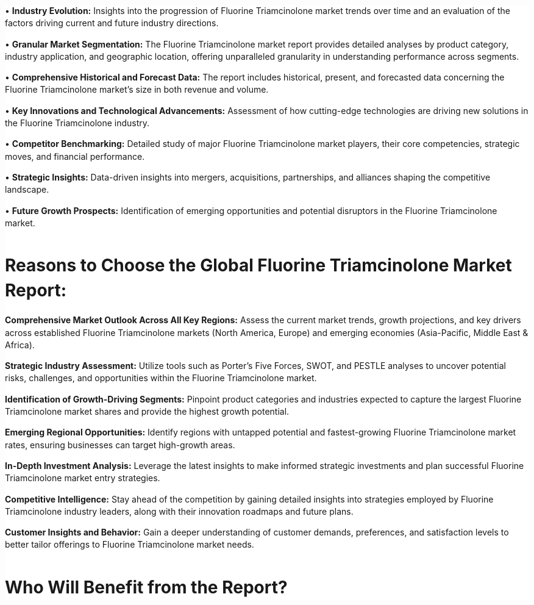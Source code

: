 • <strong>Industry Evolution:</strong> Insights into the progression of Fluorine Triamcinolone market trends over time and an evaluation of the factors driving current and future industry directions.

• <strong>Granular Market Segmentation:</strong> The Fluorine Triamcinolone market report provides detailed analyses by product category, industry application, and geographic location, offering unparalleled granularity in understanding performance across segments.

• <strong>Comprehensive Historical and Forecast Data:</strong> The report includes historical, present, and forecasted data concerning the Fluorine Triamcinolone market’s size in both revenue and volume.

• <strong>Key Innovations and Technological Advancements:</strong> Assessment of how cutting-edge technologies are driving new solutions in the Fluorine Triamcinolone industry.

• <strong>Competitor Benchmarking:</strong> Detailed study of major Fluorine Triamcinolone market players, their core competencies, strategic moves, and financial performance.

• <strong>Strategic Insights:</strong> Data-driven insights into mergers, acquisitions, partnerships, and alliances shaping the competitive landscape.

• <strong>Future Growth Prospects:</strong> Identification of emerging opportunities and potential disruptors in the Fluorine Triamcinolone market.

# <strong>Reasons to Choose the Global Fluorine Triamcinolone Market Report:</strong>

<strong>Comprehensive Market Outlook Across All Key Regions:</strong>
Assess the current market trends, growth projections, and key drivers across established Fluorine Triamcinolone markets (North America, Europe) and emerging economies (Asia-Pacific, Middle East & Africa).

<strong>Strategic Industry Assessment:</strong>
Utilize tools such as Porter’s Five Forces, SWOT, and PESTLE analyses to uncover potential risks, challenges, and opportunities within the Fluorine Triamcinolone market.

<strong>Identification of Growth-Driving Segments:</strong>
Pinpoint product categories and industries expected to capture the largest Fluorine Triamcinolone market shares and provide the highest growth potential.

<strong>Emerging Regional Opportunities:</strong>
Identify regions with untapped potential and fastest-growing Fluorine Triamcinolone market rates, ensuring businesses can target high-growth areas.

<strong>In-Depth Investment Analysis:</strong>
Leverage the latest insights to make informed strategic investments and plan successful Fluorine Triamcinolone market entry strategies.

<strong>Competitive Intelligence:</strong>
Stay ahead of the competition by gaining detailed insights into strategies employed by Fluorine Triamcinolone industry leaders, along with their innovation roadmaps and future plans.

<strong>Customer Insights and Behavior:</strong>
Gain a deeper understanding of customer demands, preferences, and satisfaction levels to better tailor offerings to Fluorine Triamcinolone market needs.

# <strong>Who Will Benefit from the Report?</strong>
